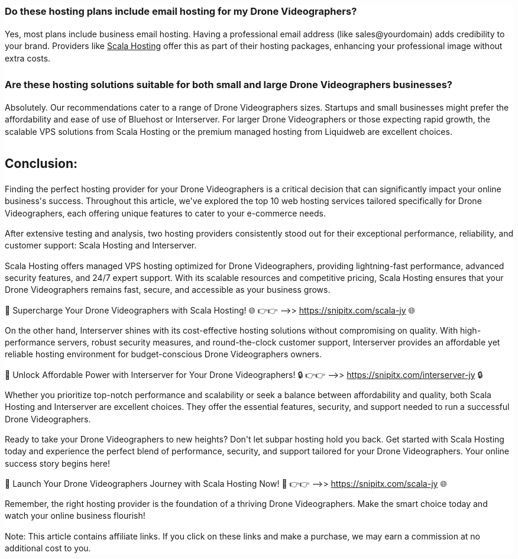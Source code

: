 ### Do these hosting plans include email hosting for my Drone Videographers? 
Yes, most plans include business email hosting. Having a professional email address (like sales@yourdomain) adds credibility to your brand. Providers like [Scala Hosting](https://snipitx.com/scala-jy) offer this as part of their hosting packages, enhancing your professional image without extra costs.

### Are these hosting solutions suitable for both small and large Drone Videographers businesses? 
Absolutely. Our recommendations cater to a range of Drone Videographers sizes. Startups and small businesses might prefer the affordability and ease of use of Bluehost or Interserver. For larger Drone Videographers or those expecting rapid growth, the scalable VPS solutions from Scala Hosting or the premium managed hosting from Liquidweb are excellent choices.

## Conclusion:

Finding the perfect hosting provider for your Drone Videographers is a critical decision that can significantly impact your online business's success. Throughout this article, we've explored the top 10 web hosting services tailored specifically for Drone Videographers, each offering unique features to cater to your e-commerce needs.

After extensive testing and analysis, two hosting providers consistently stood out for their exceptional performance, reliability, and customer support: Scala Hosting and Interserver.

Scala Hosting offers managed VPS hosting optimized for Drone Videographers, providing lightning-fast performance, advanced security features, and 24/7 expert support. With its scalable resources and competitive pricing, Scala Hosting ensures that your Drone Videographers remains fast, secure, and accessible as your business grows.

🚀 Supercharge Your Drone Videographers with Scala Hosting! 🌐
👉👉 -->> https://snipitx.com/scala-jy 🌐

On the other hand, Interserver shines with its cost-effective hosting solutions without compromising on quality. With high-performance servers, robust security measures, and round-the-clock customer support, Interserver provides an affordable yet reliable hosting environment for budget-conscious Drone Videographers owners.

💸 Unlock Affordable Power with Interserver for Your Drone Videographers! 🔒
👉👉 -->> https://snipitx.com/interserver-jy 🔒

Whether you prioritize top-notch performance and scalability or seek a balance between affordability and quality, both Scala Hosting and Interserver are excellent choices. They offer the essential features, security, and support needed to run a successful Drone Videographers.

Ready to take your Drone Videographers to new heights? Don't let subpar hosting hold you back. Get started with Scala Hosting today and experience the perfect blend of performance, security, and support tailored for your Drone Videographers. Your online success story begins here!

🚀 Launch Your Drone Videographers Journey with Scala Hosting Now! 🌟
👉👉 -->> https://snipitx.com/scala-jy 🌐

Remember, the right hosting provider is the foundation of a thriving Drone Videographers. Make the smart choice today and watch your online business flourish!

Note: This article contains affiliate links. If you click on these links and make a purchase, we may earn a commission at no additional cost to you.